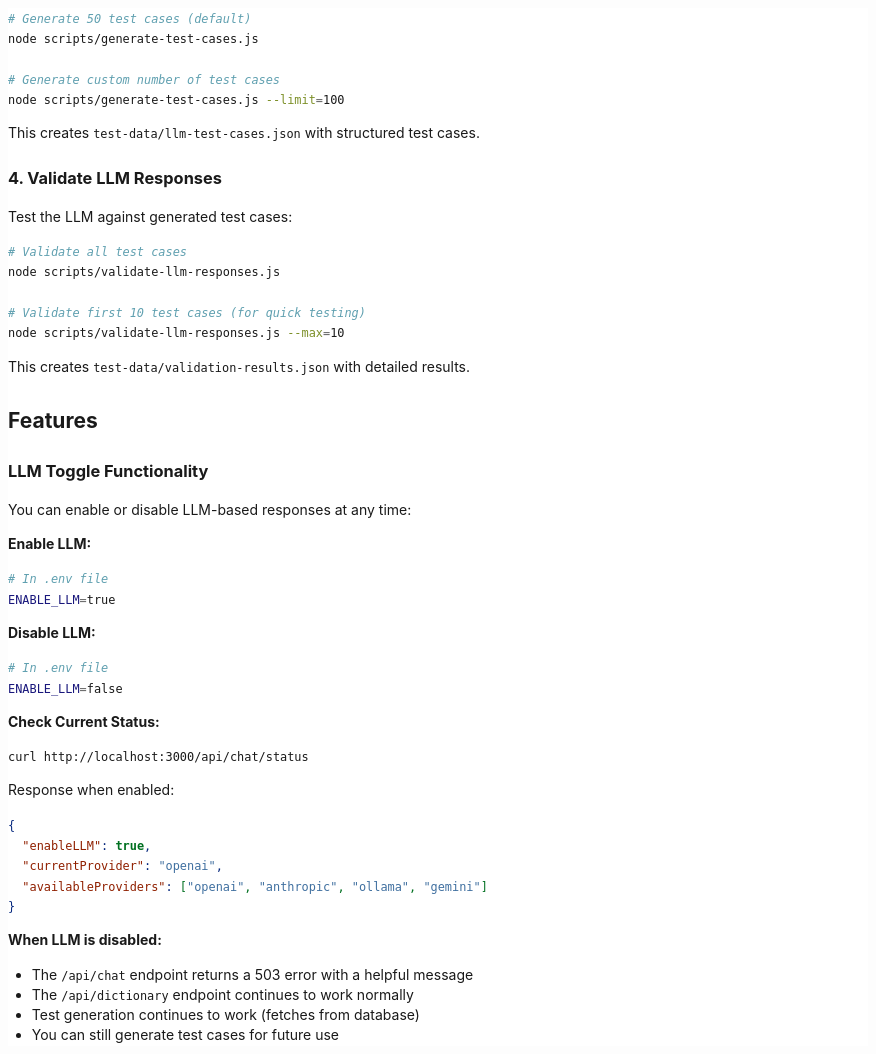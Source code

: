 ```bash
# Generate 50 test cases (default)
node scripts/generate-test-cases.js

# Generate custom number of test cases
node scripts/generate-test-cases.js --limit=100
```

This creates `test-data/llm-test-cases.json` with structured test cases.

### 4. Validate LLM Responses

Test the LLM against generated test cases:

```bash
# Validate all test cases
node scripts/validate-llm-responses.js

# Validate first 10 test cases (for quick testing)
node scripts/validate-llm-responses.js --max=10
```

This creates `test-data/validation-results.json` with detailed results.

## Features

### LLM Toggle Functionality

You can enable or disable LLM-based responses at any time:

**Enable LLM:**
```bash
# In .env file
ENABLE_LLM=true
```

**Disable LLM:**
```bash
# In .env file
ENABLE_LLM=false
```

**Check Current Status:**
```bash
curl http://localhost:3000/api/chat/status
```

Response when enabled:
```json
{
  "enableLLM": true,
  "currentProvider": "openai",
  "availableProviders": ["openai", "anthropic", "ollama", "gemini"]
}
```

**When LLM is disabled:**
- The `/api/chat` endpoint returns a 503 error with a helpful message
- The `/api/dictionary` endpoint continues to work normally
- Test generation continues to work (fetches from database)
- You can still generate test cases for future use
